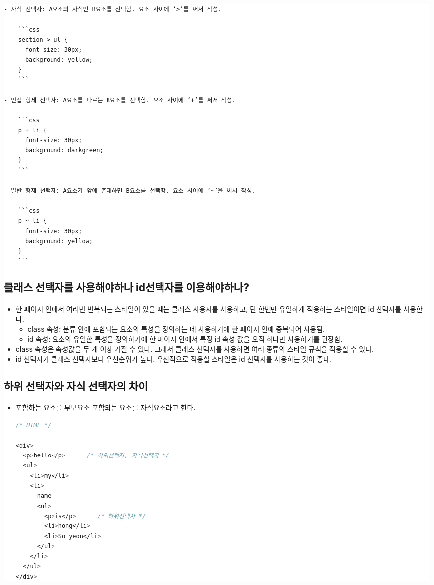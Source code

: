     - 자식 선택자: A요소의 자식인 B요소를 선택함. 요소 사이에 ‘>’를 써서 작성.
        
        ```css
        section > ul {
          font-size: 30px;
          background: yellow;
        }
        ```
        
    - 인접 형제 선택자: A요소를 따르는 B요소를 선택함. 요소 사이에 ‘+’를 써서 작성.
        
        ```css
        p + li {
          font-size: 30px;
          background: darkgreen;
        }
        ```
        
    - 일반 형제 선택자: A요소가 앞에 존재하면 B요소를 선택함. 요소 사이에 ‘~’을 써서 작성.
        
        ```css
        p ~ li {
          font-size: 30px;
          background: yellow;
        }
        ```
        

## 클래스 선택자를 사용해야하나 id선택자를 이용해야하나?

- 한 페이지 안에서 여러번 반복되는 스타일이 있을 때는 클래스 사용자를 사용하고, 단 한번만 유일하게 적용하는 스타일이면 id 선택자를 사용한다.
    - class 속성: 분류 안에 포함되는 요소의 특성을 정의하는 데 사용하기에 한 페이지 안에 중복되어 사용됨.
    - id 속성: 요소의 유일한 특성을 정의하기에 한 페이지 안에서 특정 id 속성 값을 오직 하나만 사용하기를 권장함.
- class 속성은 속성값을 두 개 이상 가질 수 있다. 그래서 클래스 선택자를 사용하면 여러 종류의 스타일 규칙을 적용할 수 있다.
- id 선택자가 클래스 선택자보다 우선순위가 높다. 우선적으로 적용할 스타일은 id 선택자를 사용하는 것이 좋다.

## 하위 선택자와 자식 선택자의 차이

- 포함하는 요소를 부모요소 포함되는 요소를 자식요소라고 한다.
    
    ```css
    /* HTML */
    
    <div>
      <p>hello</p>      /* 하위선택자, 자식선택자 */
      <ul>
        <li>my</li>
        <li>
          name
          <ul>
            <p>is</p>      /* 하위선택자 */
            <li>hong</li>
            <li>So yeon</li>
          </ul>
        </li>
      </ul>
    </div>
    